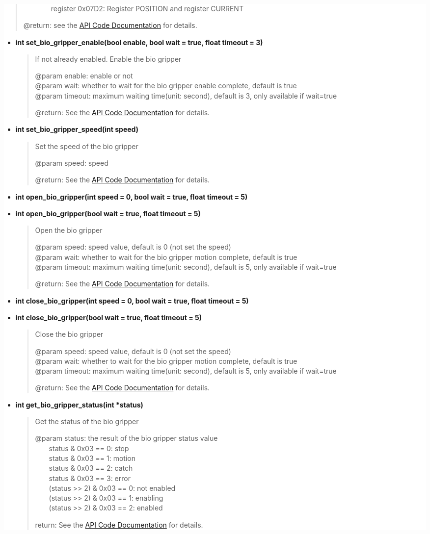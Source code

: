   > &ensp;&ensp;&ensp;&ensp;&ensp;&ensp;&ensp;&ensp;register 0x07D2: Register POSITION and register CURRENT  
  > 
  > @return: see the [API Code Documentation](./xarm6_api_code.md#api-code) for details.


- __int set_bio_gripper_enable(bool enable, bool wait = true, float timeout = 3)__
  > If not already enabled. Enable the bio gripper
  > 
  > @param enable: enable or not  
  > @param wait: whether to wait for the bio gripper enable complete, default is true  
  > @param timeout: maximum waiting time(unit: second), default is 3, only available if wait=true  
  > 
  > @return: See the [API Code Documentation](./xarm6_api_code.md#api-code) for details.


- __int set_bio_gripper_speed(int speed)__
  > Set the speed of the bio gripper
  > 
  > @param speed: speed
  > 
  > @return: See the [API Code Documentation](./xarm6_api_code.md#api-code) for details.


- __int open_bio_gripper(int speed = 0, bool wait = true, float timeout = 5)__
- __int open_bio_gripper(bool wait = true, float timeout = 5)__
  > Open the bio gripper
  > 
  > @param speed: speed value, default is 0 (not set the speed)  
  > @param wait: whether to wait for the bio gripper motion complete, default is true  
  > @param timeout: maximum waiting time(unit: second), default is 5, only available if wait=true
  > 
  > @return: See the [API Code Documentation](./xarm6_api_code.md#api-code) for details.


- __int close_bio_gripper(int speed = 0, bool wait = true, float timeout = 5)__
- __int close_bio_gripper(bool wait = true, float timeout = 5)__
  > Close the bio gripper
  > 
  > @param speed: speed value, default is 0 (not set the speed)  
  > @param wait: whether to wait for the bio gripper motion complete, default is true  
  > @param timeout: maximum waiting time(unit: second), default is 5, only available if wait=true  
  > 
  > @return: See the [API Code Documentation](./xarm6_api_code.md#api-code) for details.


- __int get_bio_gripper_status(int *status)__
  > Get the status of the bio gripper
  > 
  > @param status: the result of the bio gripper status value  
  > &ensp;&ensp;&ensp;&ensp;status & 0x03 == 0: stop  
  > &ensp;&ensp;&ensp;&ensp;status & 0x03 == 1: motion  
  > &ensp;&ensp;&ensp;&ensp;status & 0x03 == 2: catch  
  > &ensp;&ensp;&ensp;&ensp;status & 0x03 == 3: error  
  > &ensp;&ensp;&ensp;&ensp;(status >> 2) & 0x03 == 0: not enabled  
  > &ensp;&ensp;&ensp;&ensp;(status >> 2) & 0x03 == 1: enabling  
  > &ensp;&ensp;&ensp;&ensp;(status >> 2) & 0x03 == 2: enabled
  >
  > return: See the [API Code Documentation](./xarm6_api_code.md#api-code) for details.
